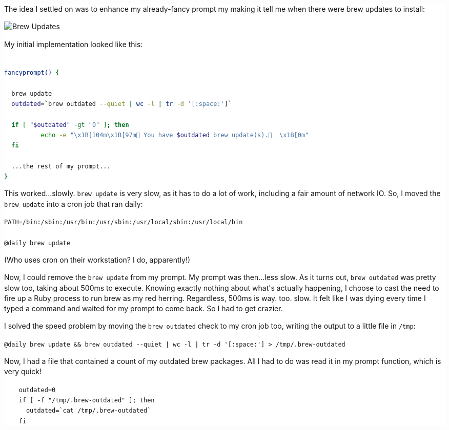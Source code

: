 The idea I settled on was to enhance my already-fancy prompt my making it tell me when there were brew updates to install:

![Brew Updates](https://thepracticaldev.s3.amazonaws.com/i/y7yy6b9ij3xnijdi88za.png)

My initial implementation looked like this:

```bash

fancyprompt() {
  
  brew update
  outdated=`brew outdated --quiet | wc -l | tr -d '[:space:']`

  if [ "$outdated" -gt "0" ]; then
          echo -e "\x1B[104m\x1B[97m🍺 You have $outdated brew update(s).🍺  \x1B[0m"
  fi

  ...the rest of my prompt...
}

```

This worked...slowly.  `brew update` is very slow, as it has to do a lot of work, including a fair amount of network IO.  So, I moved the `brew update` into a cron job that ran daily:

```
PATH=/bin:/sbin:/usr/bin:/usr/sbin:/usr/local/sbin:/usr/local/bin

@daily brew update
```

(Who uses cron on their workstation? I do, apparently!)

Now, I could remove the `brew update` from my prompt.  My prompt was then...less slow.  As it turns out, `brew outdated` was pretty slow too, taking about 500ms to execute.  Knowing exactly nothing about what's actually happening, I choose to cast the need to fire up a Ruby process to run brew as my red herring.  Regardless, 500ms is way. too. slow.  It felt like I was dying every time I typed a command and waited for my prompt to come back.  So I had to get crazier.

I solved the speed problem by moving the `brew outdated` check to my cron job too, writing the output to a little file in `/tmp`:

```
@daily brew update && brew outdated --quiet | wc -l | tr -d '[:space:'] > /tmp/.brew-outdated
```

Now, I had a file that contained a count of my outdated brew packages. All I had to do was read it in my prompt function, which is very quick!

```
    outdated=0
    if [ -f "/tmp/.brew-outdated" ]; then
      outdated=`cat /tmp/.brew-outdated`
    fi
```
